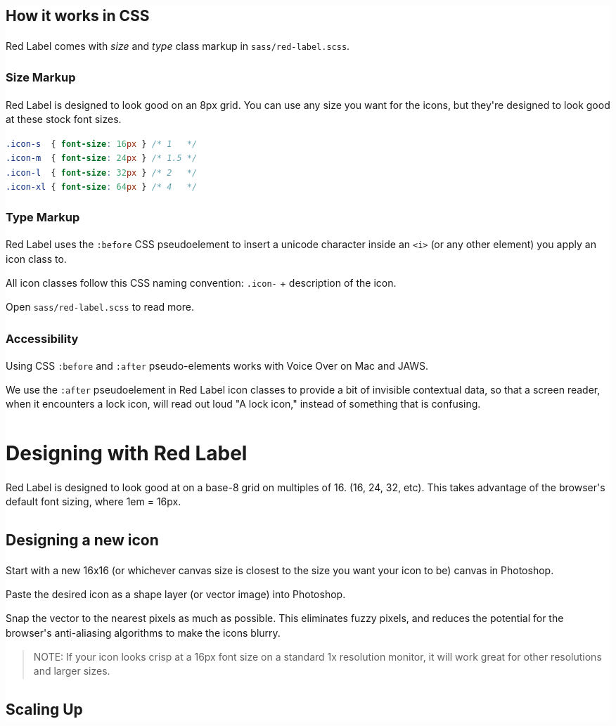 
## How it works in CSS

Red Label comes with _size_ and _type_ class markup in `sass/red-label.scss`.

### Size Markup

Red Label is designed to look good on an 8px grid. You can use any size you want for the icons, but they're designed to look good at these stock font sizes.

```css
.icon-s  { font-size: 16px } /* 1   */
.icon-m  { font-size: 24px } /* 1.5 */
.icon-l  { font-size: 32px } /* 2   */
.icon-xl { font-size: 64px } /* 4   */
```

### Type Markup

Red Label uses the `:before` CSS pseudoelement to insert a unicode character inside an `<i>` (or any other element) you apply an icon class to.

All icon classes follow this CSS naming convention: `.icon-` + description of the icon.

Open `sass/red-label.scss` to read more.

### Accessibility

Using CSS `:before` and `:after` pseudo-elements works with Voice Over on Mac and JAWS. 

We use the `:after` pseudoelement in Red Label icon classes to provide a bit of invisible contextual data, so that a screen reader, when it encounters a lock icon, will read out loud "A lock icon," instead of something that is confusing.

# Designing with Red Label

Red Label is designed to look good at on a base-8 grid on multiples of 16. (16, 24, 32, etc). This takes advantage of the browser's default font sizing, where 1em = 16px.


## Designing a new icon

Start with a new 16x16 (or whichever canvas size is closest to the size you want your icon to be) canvas in Photoshop. 

Paste the desired icon as a shape layer (or vector image) into Photoshop. 

Snap the vector to the nearest pixels as much as possible. This eliminates fuzzy pixels, and reduces the potential for the browser's anti-aliasing algorithms to make the icons blurry.

> NOTE: If your icon looks crisp at a 16px font size on a standard 1x resolution monitor, it will work great for other resolutions and larger sizes.

## Scaling Up
